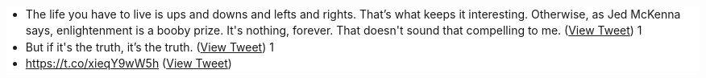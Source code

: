 - The life you have to live is ups and downs and lefts and rights. That’s what keeps it interesting. 
  Otherwise, as Jed McKenna says, enlightenment is a booby prize. It's nothing, forever. 
  That doesn't sound that compelling to me. ([View Tweet](https://twitter.com/jmikolay/status/1364343854162464769))
1
- But if it's the truth, it’s the truth. ([View Tweet](https://twitter.com/jmikolay/status/1364343855424888836))
1
- https://t.co/xieqY9wW5h ([View Tweet](https://twitter.com/jmikolay/status/1364358100405411844))
